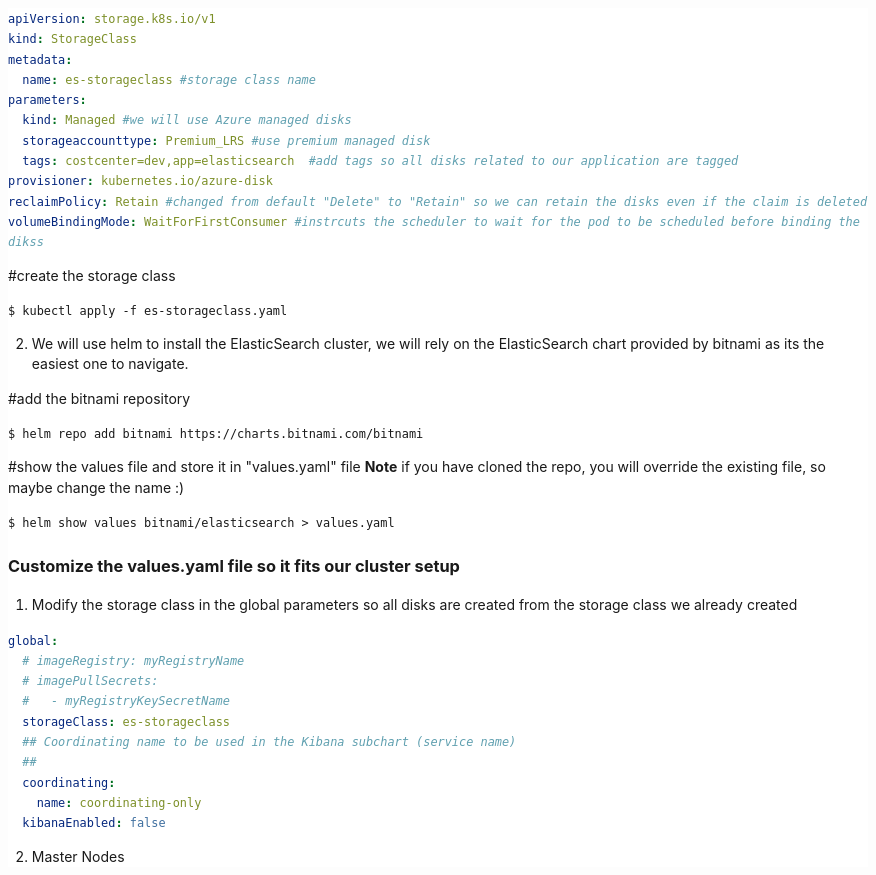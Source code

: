 ```yaml
apiVersion: storage.k8s.io/v1
kind: StorageClass
metadata:
  name: es-storageclass #storage class name
parameters:
  kind: Managed #we will use Azure managed disks
  storageaccounttype: Premium_LRS #use premium managed disk
  tags: costcenter=dev,app=elasticsearch  #add tags so all disks related to our application are tagged
provisioner: kubernetes.io/azure-disk
reclaimPolicy: Retain #changed from default "Delete" to "Retain" so we can retain the disks even if the claim is deleted
volumeBindingMode: WaitForFirstConsumer #instrcuts the scheduler to wait for the pod to be scheduled before binding the dikss
```

#create the storage class
```shell
$ kubectl apply -f es-storageclass.yaml
```

2. We will use helm to install the ElasticSearch cluster, we will rely on the ElasticSearch chart provided by bitnami as its the easiest one to navigate. 

#add the bitnami repository
```shell
$ helm repo add bitnami https://charts.bitnami.com/bitnami
```
#show the values file and store it in "values.yaml" file **Note** if you have cloned the repo, you will override the existing file, so maybe change the name :)
```shell
$ helm show values bitnami/elasticsearch > values.yaml
```

### Customize the values.yaml file so it fits our cluster setup

1. Modify the storage class in the global parameters so all disks are created from the storage class we already created 

```yaml
global:
  # imageRegistry: myRegistryName
  # imagePullSecrets:
  #   - myRegistryKeySecretName
  storageClass: es-storageclass
  ## Coordinating name to be used in the Kibana subchart (service name)
  ##
  coordinating:
    name: coordinating-only
  kibanaEnabled: false
```

2. Master Nodes 
